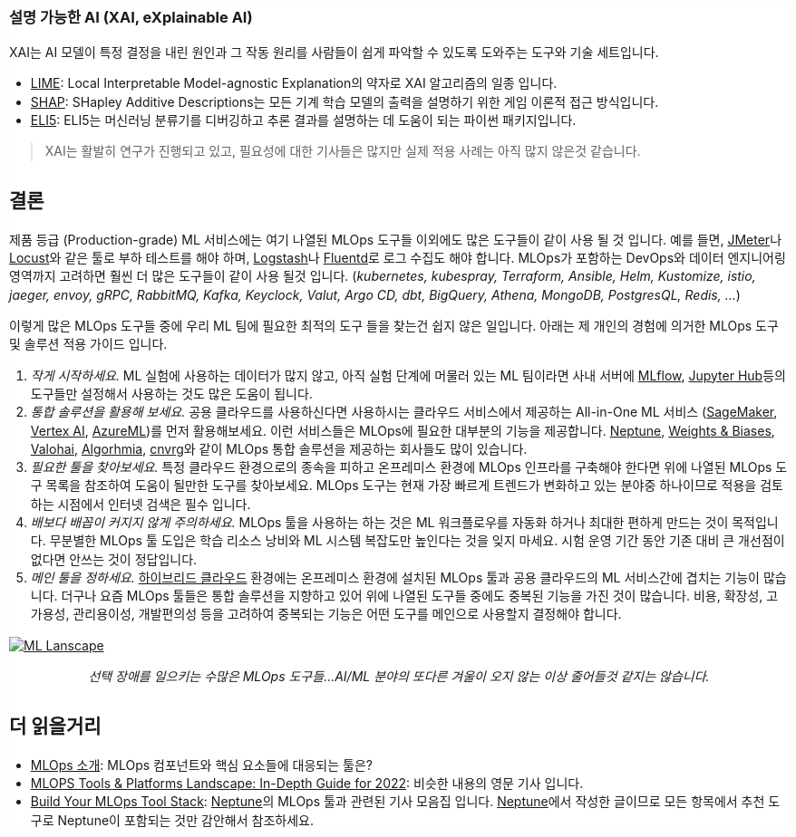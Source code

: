### 설명 가능한 AI (XAI, eXplainable AI)

XAI는 AI 모델이 특정 결정을 내린 원인과 그 작동 원리를 사람들이 쉽게 파악할 수 있도록 도와주는 도구와 기술 세트입니다.

- [LIME](https://github.com/marcotcr/lime): Local Interpretable Model-agnostic Explanation의 약자로 XAI 알고리즘의 일종 입니다.
- [SHAP](https://christophm.github.io/interpretable-ml-book/shap.html): SHapley Additive Descriptions는 모든 기계 학습 모델의 출력을 설명하기 위한 게임 이론적 접근 방식입니다.
- [ELI5](https://eli5.readthedocs.io/en/latest/overview.html): ELI5는 머신러닝 분류기를 디버깅하고 추론 결과를 설명하는 데 도움이 되는 파이썬 패키지입니다.

> XAI는 활발히 연구가 진행되고 있고, 필요성에 대한 기사들은 많지만 실제 적용 사례는 아직 많지 않은것 같습니다.

## 결론

제품 등급 (Production-grade) ML 서비스에는 여기 나열된 MLOps 도구들 이외에도 많은 도구들이 같이 사용 될 것 입니다. 예를 들면, [JMeter](https://jmeter.apache.org)나 [Locust](https://locust.io)와 같은 툴로 부하 테스트를 해야 하며, [Logstash](https://www.elastic.co/kr/logstash)나 [Fluentd](https://www.fluentd.org/)로 로그 수집도 해야 합니다. MLOps가 포함하는 DevOps와 데이터 엔지니어링 영역까지 고려하면 훨씬 더 많은 도구들이 같이 사용 될것 입니다. (_kubernetes, kubespray, Terraform, Ansible, Helm, Kustomize, istio, jaeger, envoy, gRPC, RabbitMQ, Kafka, Keyclock, Valut, Argo CD, dbt, BigQuery, Athena, MongoDB, PostgresQL, Redis, ..._)

이렇게 많은 MLOps 도구들 중에 우리 ML 팀에 필요한 최적의 도구 들을 찾는건 쉽지 않은 일입니다. 아래는 제 개인의 경험에 의거한 MLOps 도구 및 솔루션 적용 가이드 입니다.

1. _작게 시작하세요._ ML 실험에 사용하는 데이터가 많지 않고, 아직 실험 단계에 머물러 있는 ML 팀이라면 사내 서버에 [MLflow](https://mlflow.org/), [Jupyter Hub](https://jupyter.org/hub)등의 도구들만 설정해서 사용하는 것도 많은 도움이 됩니다.
2. _통합 솔루션을 활용해 보세요._ 공용 클라우드를 사용하신다면 사용하시는 클라우드 서비스에서 제공하는 All-in-One ML 서비스 ([SageMaker](https://aws.amazon.com/ko/sagemaker/), [Vertex AI](https://cloud.google.com/vertex-ai), [AzureML](https://azure.microsoft.com/ko-kr/services/machine-learning/))를 먼저 활용해보세요. 이런 서비스들은 MLOps에 필요한 대부분의 기능을 제공합니다. [Neptune](https://neptune.ai/), [Weights & Biases](https://wandb.ai/), [Valohai](https://valohai.com/), [Algorhmia](https://algorithmia.com/), [cnvrg](https://cnvrg.io/)와 같이 MLOps 통합 솔루션을 제공하는 회사들도 많이 있습니다.
3. _필요한 툴을 찾아보세요._ 특정 클라우드 환경으로의 종속을 피하고 온프레미스 환경에 MLOps 인프라를 구축해야 한다면 위에 나열된 MLOps 도구 목록을 참조하여 도움이 될만한 도구를 찾아보세요. MLOps 도구는 현재 가장 빠르게 트렌드가 변화하고 있는 분야중 하나이므로 적용을 검토하는 시점에서 인터넷 검색은 필수 입니다.
4. _배보다 배꼽이 커지지 않게 주의하세요._ MLOps 툴을 사용하는 하는 것은 ML 워크플로우를 자동화 하거나 최대한 편하게 만드는 것이 목적입니다. 무분별한 MLOps 툴 도입은 학습 리소스 낭비와 ML 시스템 복잡도만 높인다는 것을 잊지 마세요. 시험 운영 기간 동안 기존 대비 큰 개선점이 없다면 안쓰는 것이 정답입니다.
5. _메인 툴을 정하세요._ [하이브리드 클라우드](https://www.vmware.com/kr/topics/glossary/content/hybrid-cloud.html) 환경에는 온프레미스 환경에 설치된 MLOps 툴과 공용 클라우드의 ML 서비스간에 겹치는 기능이 많습니다. 더구나 요즘 MLOps 툴들은 통합 솔루션을 지향하고 있어 위에 나열된 도구들 중에도 중복된 기능을 가진 것이 많습니다. 비용, 확장성, 고가용성, 관리용이성, 개발편의성 등을 고려하여 중복되는 기능은 어떤 도구를 메인으로 사용할지 결정해야 합니다.

[![ML Lanscape](https://about.mlreef.com/images/blog/ml_landscape.png)](https://about.mlreef.com/blog/global-mlops-and-ml-tools-landscape)
_<center>선택 장애를 일으키는 수많은 MLOps 도구들...AI/ML 분야의 또다른 겨울이 오지 않는 이상 줄어들것 같지는 않습니다.</center>_

## 더 읽을거리

- [MLOps 소개](https://taehun.github.io/mlops/2022/04/19/introduction-mlops.html): MLOps 컴포넌트와 핵심 요소들에 대응되는 툴은?
- [MLOPS Tools & Platforms Landscape: In-Depth Guide for 2022](https://research.aimultiple.com/mlops-tools/): 비슷한 내용의 영문 기사 입니다.
- [Build Your MLOps Tool Stack](https://neptune.ai/mlops-tool-stack): [Neptune](https://neptune.ai/)의 MLOps 툴과 관련된 기사 모음집 입니다. [Neptune](https://neptune.ai/)에서 작성한 글이므로 모든 항목에서 추천 도구로 Neptune이 포함되는 것만 감안해서 참조하세요.
